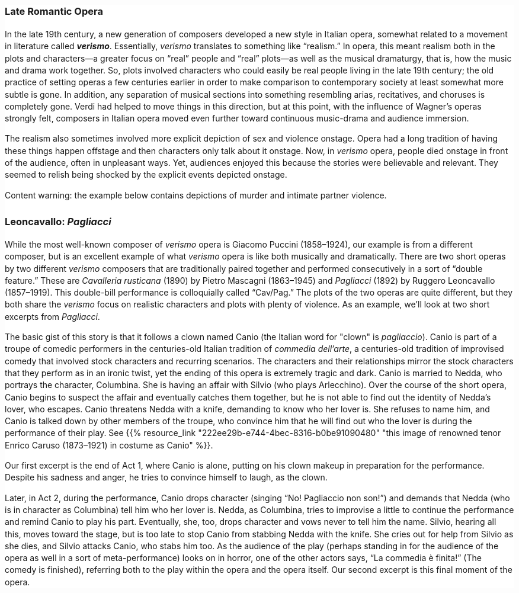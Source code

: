 ### Late Romantic Opera

In the late 19th century, a new generation of composers developed a new style in Italian opera, somewhat related to a movement in literature called ***verismo***. Essentially, *verismo* translates to something like “realism.” In opera, this meant realism both in the plots and characters—a greater focus on “real” people and “real” plots—as well as the musical dramaturgy, that is, how the music and drama work together. So, plots involved characters who could easily be real people living in the late 19th century; the old practice of setting operas a few centuries earlier in order to make comparison to contemporary society at least somewhat more subtle is gone. In addition, any separation of musical sections into something resembling arias, recitatives, and choruses is completely gone. Verdi had helped to move things in this direction, but at this point, with the influence of Wagner’s operas strongly felt, composers in Italian opera moved even further toward continuous music-drama and audience immersion.

The realism also sometimes involved more explicit depiction of sex and violence onstage. Opera had a long tradition of having these things happen offstage and then characters only talk about it onstage. Now, in *verismo* opera, people died onstage in front of the audience, often in unpleasant ways. Yet, audiences enjoyed this because the stories were believable and relevant. They seemed to relish being shocked by the explicit events depicted onstage.

Content warning: the example below contains depictions of murder and intimate partner violence.

### **Leoncavallo:** ***Pagliacci***

While the most well-known composer of *verismo* opera is Giacomo Puccini (1858–1924), our example is from a different composer, but is an excellent example of what *verismo* opera is like both musically and dramatically. There are two short operas by two different *verismo* composers that are traditionally paired together and performed consecutively in a sort of “double feature.” These are *Cavalleria rusticana* (1890) by Pietro Mascagni (1863–1945) and *Pagliacci* (1892) by Ruggero Leoncavallo (1857–1919). This double-bill performance is colloquially called “Cav/Pag.” The plots of the two operas are quite different, but they both share the *verismo* focus on realistic characters and plots with plenty of violence. As an example, we’ll look at two short excerpts from *Pagliacci*.

The basic gist of this story is that it follows a clown named Canio (the Italian word for "clown" is *pagliaccio*). Canio is part of a troupe of comedic performers in the centuries-old Italian tradition of *commedia dell’arte*, a centuries-old tradition of improvised comedy that involved stock characters and recurring scenarios. The characters and their relationships mirror the stock characters that they perform as in an ironic twist, yet the ending of this opera is extremely tragic and dark. Canio is married to Nedda, who portrays the character, Columbina. She is having an affair with Silvio (who plays Arlecchino). Over the course of the short opera, Canio begins to suspect the affair and eventually catches them together, but he is not able to find out the identity of Nedda’s lover, who escapes. Canio threatens Nedda with a knife, demanding to know who her lover is. She refuses to name him, and Canio is talked down by other members of the troupe, who convince him that he will find out who the lover is during the performance of their play. See {{% resource_link "222ee29b-e744-4bec-8316-b0be91090480" "this image of renowned tenor Enrico Caruso (1873–1921) in costume as Canio" %}}.

Our first excerpt is the end of Act 1, where Canio is alone, putting on his clown makeup in preparation for the performance. Despite his sadness and anger, he tries to convince himself to laugh, as the clown.

Later, in Act 2, during the performance, Canio drops character (singing “No! Pagliaccio non son!”) and demands that Nedda (who is in character as Columbina) tell him who her lover is. Nedda, as Columbina, tries to improvise a little to continue the performance and remind Canio to play his part. Eventually, she, too, drops character and vows never to tell him the name. Silvio, hearing all this, moves toward the stage, but is too late to stop Canio from stabbing Nedda with the knife. She cries out for help from Silvio as she dies, and Silvio attacks Canio, who stabs him too. As the audience of the play (perhaps standing in for the audience of the opera as well in a sort of meta-performance) looks on in horror, one of the other actors says, “La commedia è finita!” (The comedy is finished), referring both to the play within the opera and the opera itself. Our second excerpt is this final moment of the opera.

